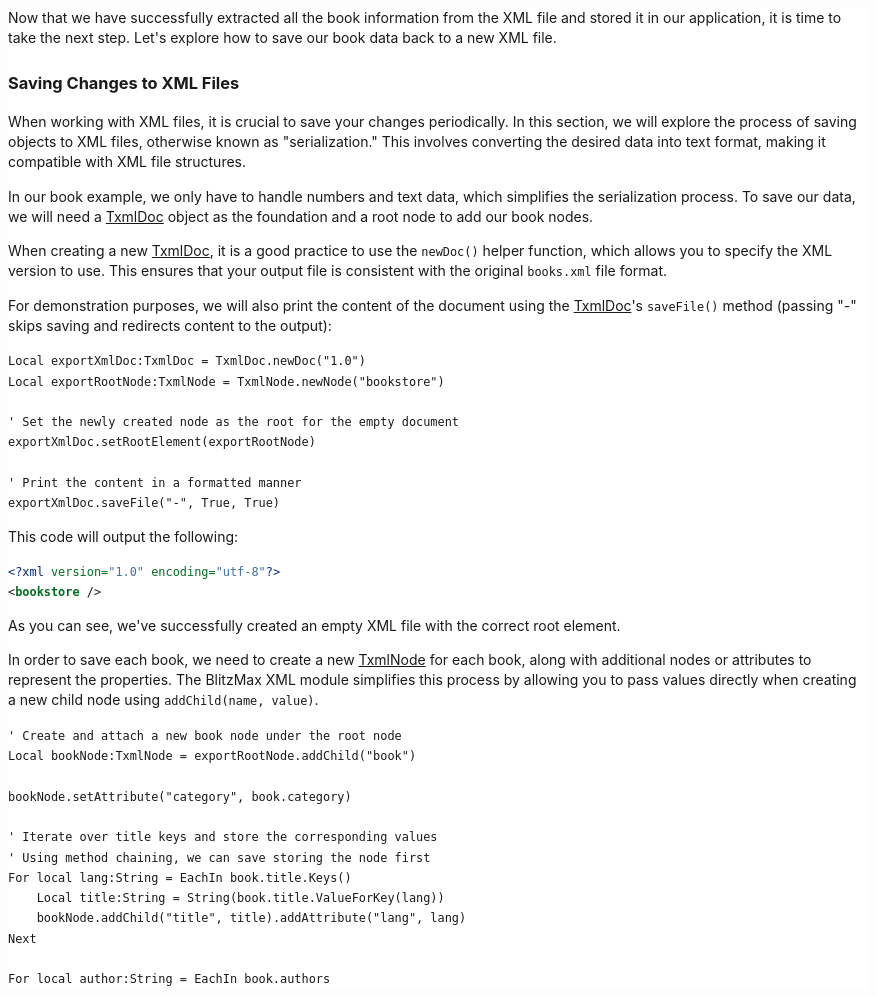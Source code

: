 ```blitzmax
```

Now that we have successfully extracted all the book information from the XML file and stored
it in our application, it is time to take the next step. Let's explore how to save our book data back
to a new XML file. 

### Saving Changes to XML Files

When working with XML files, it is crucial to save your changes periodically.
In this section, we will explore the process of saving objects to XML files, otherwise known as
"serialization." This involves converting the desired data into text format, making it compatible
with XML file structures.

In our book example, we only have to handle numbers and text data, which simplifies the serialization process.
To save our data, we will need a [TxmlDoc](../../text/text.xml/txmldoc) object as the foundation and a root node to add our book nodes.

When creating a new [TxmlDoc](../../text/text.xml/txmldoc), it is a good practice to use the `newDoc()` helper function, which allows you
to specify the XML version to use. This ensures that your output file is consistent with the original
`books.xml` file format.

For demonstration purposes, we will also print the content of the document using the [TxmlDoc](../../text/text.xml/txmldoc)'s `saveFile()`
method (passing "-" skips saving and redirects content to the output):

```blitzmax
Local exportXmlDoc:TxmlDoc = TxmlDoc.newDoc("1.0")
Local exportRootNode:TxmlNode = TxmlNode.newNode("bookstore")

' Set the newly created node as the root for the empty document
exportXmlDoc.setRootElement(exportRootNode)

' Print the content in a formatted manner
exportXmlDoc.saveFile("-", True, True)
```

This code will output the following:

```xml
<?xml version="1.0" encoding="utf-8"?>
<bookstore />
```

As you can see, we've successfully created an empty XML file with the correct root element.

In order to save each book, we need to create a new [TxmlNode](../../text/text.xml/txmlnode) for each book, along with additional
nodes or attributes to represent the properties. The BlitzMax XML module simplifies this process
by allowing you to pass values directly when creating a new child node using `addChild(name, value)`.

```blitzmax
' Create and attach a new book node under the root node
Local bookNode:TxmlNode = exportRootNode.addChild("book")

bookNode.setAttribute("category", book.category)

' Iterate over title keys and store the corresponding values
' Using method chaining, we can save storing the node first
For local lang:String = EachIn book.title.Keys()
    Local title:String = String(book.title.ValueForKey(lang))
    bookNode.addChild("title", title).addAttribute("lang", lang)
Next

For local author:String = EachIn book.authors
```